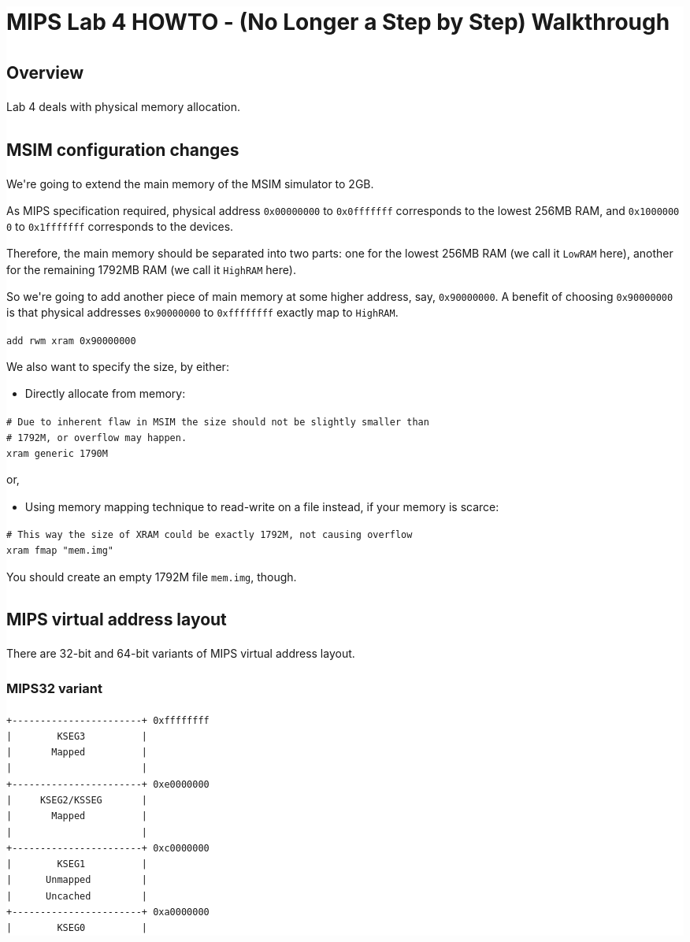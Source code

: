 # MIPS Lab 4 HOWTO - (No Longer a Step by Step) Walkthrough

## Overview

Lab 4 deals with physical memory allocation.

## MSIM configuration changes

We're going to extend the main memory of the MSIM simulator
to 2GB.

As MIPS specification required, physical address `0x00000000`
to `0x0fffffff` corresponds to the lowest 256MB RAM, and
`0x10000000` to `0x1fffffff` corresponds to the devices.

Therefore, the main memory should be separated into two parts:
one for the lowest 256MB RAM (we call it `LowRAM` here), another
for the remaining 1792MB RAM (we call it `HighRAM` here).

So we're going to add another piece of main memory at some higher
address, say, `0x90000000`.  A benefit of choosing `0x90000000` is
that physical addresses `0x90000000` to `0xffffffff` exactly map
to `HighRAM`.

```
add rwm xram 0x90000000
```

We also want to specify the size, by either:

- Directly allocate from memory:
```
# Due to inherent flaw in MSIM the size should not be slightly smaller than
# 1792M, or overflow may happen.
xram generic 1790M
```
  or,
- Using memory mapping technique to read-write on a file instead,
  if your memory is scarce:
```
# This way the size of XRAM could be exactly 1792M, not causing overflow
xram fmap "mem.img"
```
  You should create an empty 1792M file `mem.img`, though.

## MIPS virtual address layout

There are 32-bit and 64-bit variants of MIPS virtual address layout.

### MIPS32 variant

```
+-----------------------+ 0xffffffff
|        KSEG3          |
|       Mapped          |
|                       |
+-----------------------+ 0xe0000000
|     KSEG2/KSSEG       |
|       Mapped          |
|                       |
+-----------------------+ 0xc0000000
|        KSEG1          |
|      Unmapped         |
|      Uncached         |
+-----------------------+ 0xa0000000
|        KSEG0          |
```